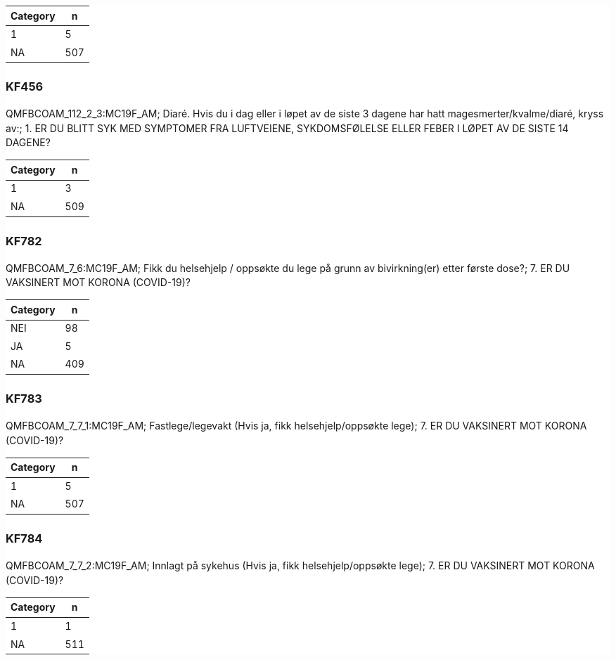 
| Category | n |
| -------- | - |
| 1 | 5 |
| NA | 507 |


### KF456
QMFBCOAM_112_2_3:MC19F_AM; Diaré. Hvis du i dag eller i løpet av de siste 3 dagene har hatt magesmerter/kvalme/diaré, kryss av:; 1. ER DU BLITT SYK MED SYMPTOMER FRA LUFTVEIENE, SYKDOMSFØLELSE ELLER FEBER I LØPET AV DE SISTE 14 DAGENE?


| Category | n |
| -------- | - |
| 1 | 3 |
| NA | 509 |


### KF782
QMFBCOAM_7_6:MC19F_AM; Fikk du helsehjelp / oppsøkte du lege på grunn av bivirkning(er) etter første dose?; 7. ER DU VAKSINERT MOT KORONA (COVID-19)?


| Category | n |
| -------- | - |
| NEI | 98 |
| JA | 5 |
| NA | 409 |


### KF783
QMFBCOAM_7_7_1:MC19F_AM; Fastlege/legevakt (Hvis ja, fikk helsehjelp/oppsøkte lege); 7. ER DU VAKSINERT MOT KORONA (COVID-19)?


| Category | n |
| -------- | - |
| 1 | 5 |
| NA | 507 |


### KF784
QMFBCOAM_7_7_2:MC19F_AM; Innlagt på sykehus (Hvis ja, fikk helsehjelp/oppsøkte lege); 7. ER DU VAKSINERT MOT KORONA (COVID-19)?


| Category | n |
| -------- | - |
| 1 | 1 |
| NA | 511 |
